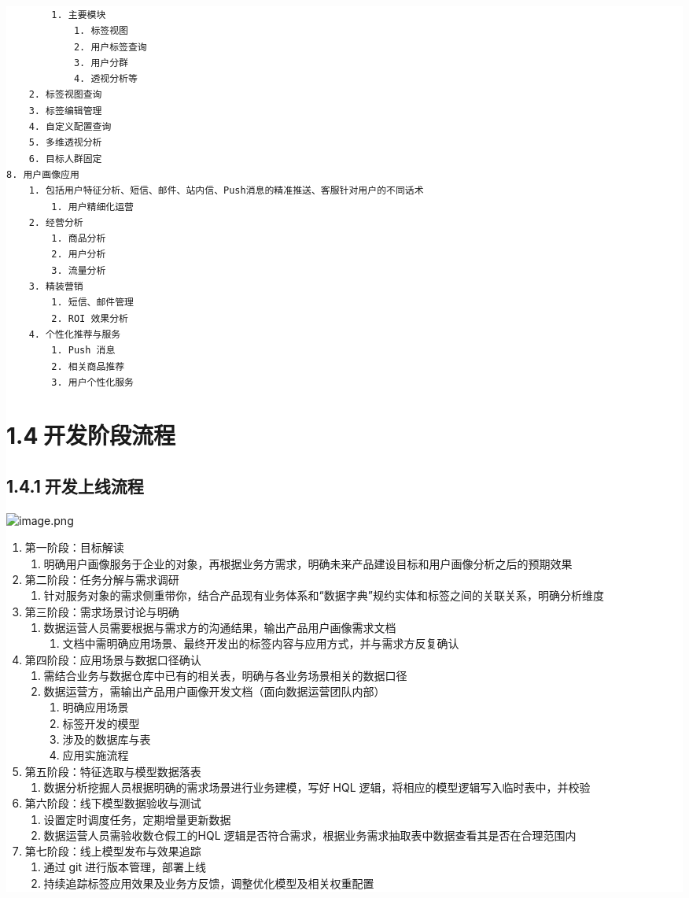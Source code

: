 			1. 主要模块
				1. 标签视图
				2. 用户标签查询
				3. 用户分群
				4. 透视分析等
		2. 标签视图查询
		3. 标签编辑管理
		4. 自定义配置查询
		5. 多维透视分析
		6. 目标人群固定
	8. 用户画像应用
		1. 包括用户特征分析、短信、邮件、站内信、Push消息的精准推送、客服针对用户的不同话术
			1. 用户精细化运营
		2. 经营分析
			1. 商品分析
			2. 用户分析
			3. 流量分析
		3. 精装营销
			1. 短信、邮件管理
			2. ROI 效果分析
		4. 个性化推荐与服务
			1. Push 消息
			2. 相关商品推荐
			3. 用户个性化服务

# 1.4 开发阶段流程

## 1.4.1 开发上线流程

![image.png](https://xunhuanke-1309879741.cos.ap-nanjing.myqcloud.com/blog/20231006161349.png)

1. 第一阶段：目标解读
	1. 明确用户画像服务于企业的对象，再根据业务方需求，明确未来产品建设目标和用户画像分析之后的预期效果
2. 第二阶段：任务分解与需求调研
	1. 针对服务对象的需求侧重带你，结合产品现有业务体系和“数据字典”规约实体和标签之间的关联关系，明确分析维度
3. 第三阶段：需求场景讨论与明确
	1. 数据运营人员需要根据与需求方的沟通结果，输出产品用户画像需求文档
		1. 文档中需明确应用场景、最终开发出的标签内容与应用方式，并与需求方反复确认
4. 第四阶段：应用场景与数据口径确认
	1. 需结合业务与数据仓库中已有的相关表，明确与各业务场景相关的数据口径
	2. 数据运营方，需输出产品用户画像开发文档（面向数据运营团队内部）
		1. 明确应用场景
		2. 标签开发的模型
		3. 涉及的数据库与表
		4. 应用实施流程
5. 第五阶段：特征选取与模型数据落表
	1. 数据分析挖掘人员根据明确的需求场景进行业务建模，写好 HQL 逻辑，将相应的模型逻辑写入临时表中，并校验
6. 第六阶段：线下模型数据验收与测试
	1. 设置定时调度任务，定期增量更新数据
	2. 数据运营人员需验收数仓假工的HQL 逻辑是否符合需求，根据业务需求抽取表中数据查看其是否在合理范围内
7. 第七阶段：线上模型发布与效果追踪
	1. 通过 git 进行版本管理，部署上线
	2. 持续追踪标签应用效果及业务方反馈，调整优化模型及相关权重配置
